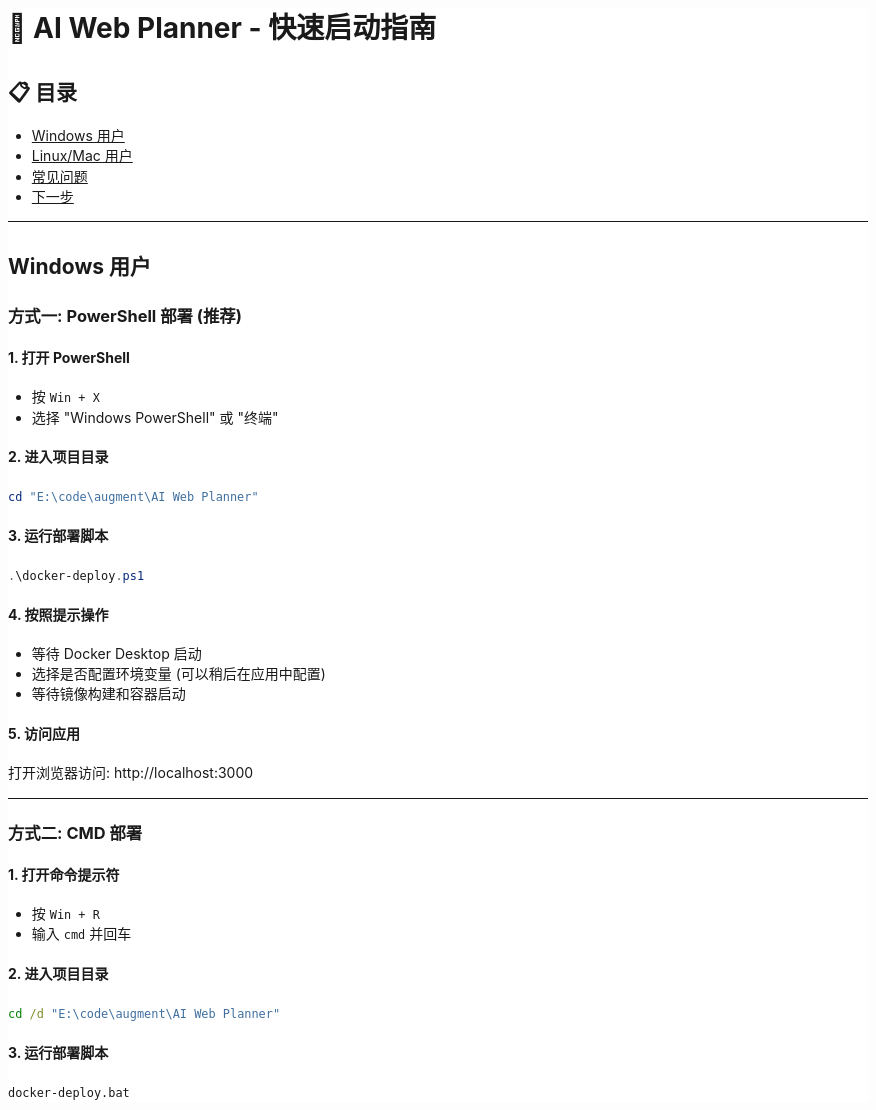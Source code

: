 # 🚀 AI Web Planner - 快速启动指南

## 📋 目录
- [Windows 用户](#windows-用户)
- [Linux/Mac 用户](#linuxmac-用户)
- [常见问题](#常见问题)
- [下一步](#下一步)

---

## Windows 用户

### 方式一: PowerShell 部署 (推荐)

#### 1. 打开 PowerShell
- 按 `Win + X`
- 选择 "Windows PowerShell" 或 "终端"

#### 2. 进入项目目录
```powershell
cd "E:\code\augment\AI Web Planner"
```

#### 3. 运行部署脚本
```powershell
.\docker-deploy.ps1
```

#### 4. 按照提示操作
- 等待 Docker Desktop 启动
- 选择是否配置环境变量 (可以稍后在应用中配置)
- 等待镜像构建和容器启动

#### 5. 访问应用
打开浏览器访问: http://localhost:3000

---

### 方式二: CMD 部署

#### 1. 打开命令提示符
- 按 `Win + R`
- 输入 `cmd` 并回车

#### 2. 进入项目目录
```cmd
cd /d "E:\code\augment\AI Web Planner"
```

#### 3. 运行部署脚本
```cmd
docker-deploy.bat
```
